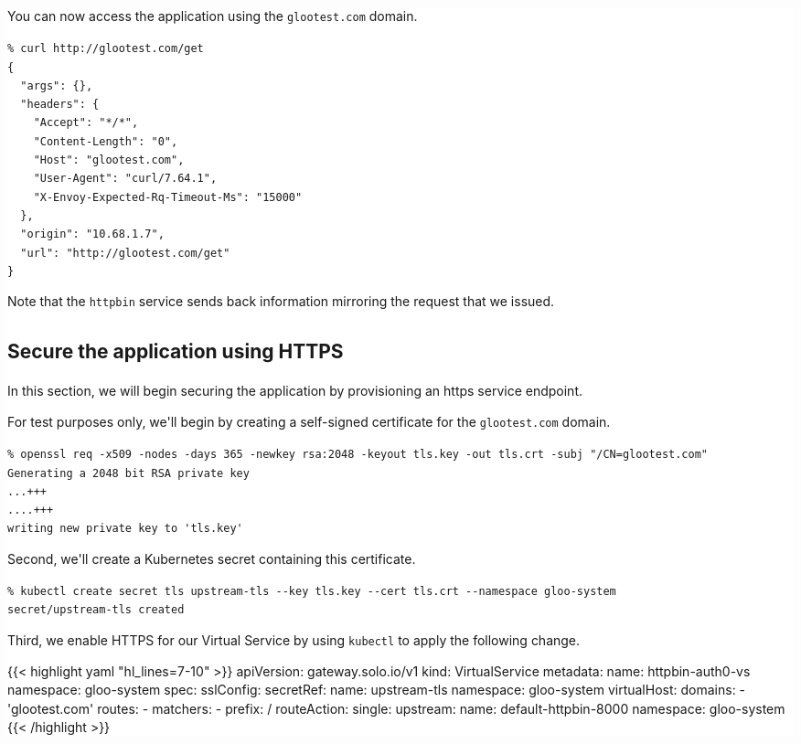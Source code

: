 You can now access the application using the `glootest.com` domain.

```shell
% curl http://glootest.com/get
{
  "args": {},
  "headers": {
    "Accept": "*/*",
    "Content-Length": "0",
    "Host": "glootest.com",
    "User-Agent": "curl/7.64.1",
    "X-Envoy-Expected-Rq-Timeout-Ms": "15000"
  },
  "origin": "10.68.1.7",
  "url": "http://glootest.com/get"
}
```

Note that the `httpbin` service sends back information mirroring the request that we issued.

## Secure the application using HTTPS

In this section, we will begin securing the application by provisioning an https service endpoint.

For test purposes only, we'll begin by creating a self-signed certificate for the `glootest.com` domain.

```shell
% openssl req -x509 -nodes -days 365 -newkey rsa:2048 -keyout tls.key -out tls.crt -subj "/CN=glootest.com"
Generating a 2048 bit RSA private key
...+++
....+++
writing new private key to 'tls.key'
```

Second, we'll create a Kubernetes secret containing this certificate.

```shell
% kubectl create secret tls upstream-tls --key tls.key --cert tls.crt --namespace gloo-system
secret/upstream-tls created
```

Third, we enable HTTPS for our Virtual Service by using `kubectl` to apply the following change.

{{< highlight yaml "hl_lines=7-10" >}}
apiVersion: gateway.solo.io/v1
kind: VirtualService
metadata:
  name: httpbin-auth0-vs
  namespace: gloo-system
spec:
  sslConfig:
    secretRef:
      name: upstream-tls
      namespace: gloo-system
  virtualHost:
    domains:
    - 'glootest.com'
    routes:
    - matchers:
      - prefix: /
      routeAction:
        single:
          upstream:
            name: default-httpbin-8000
            namespace: gloo-system
{{< /highlight >}}
